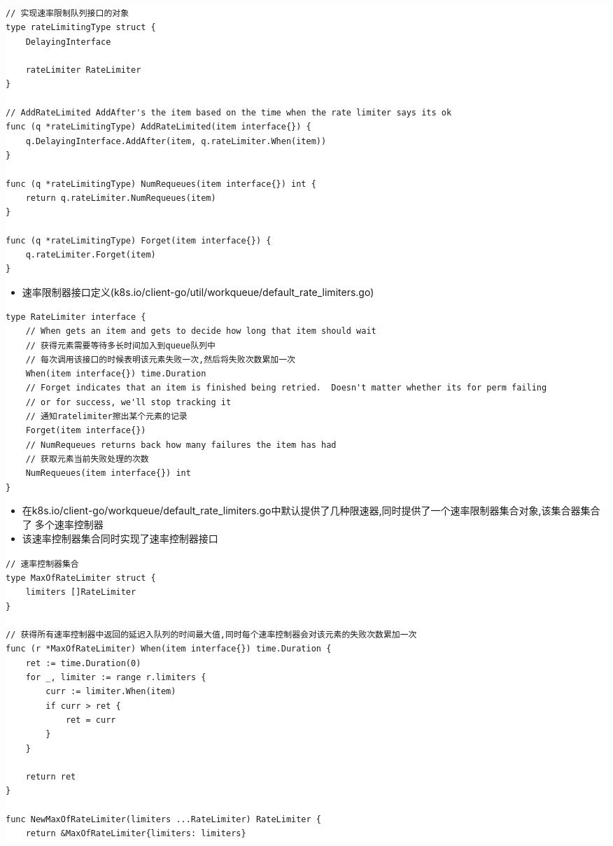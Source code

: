 ```
// 实现速率限制队列接口的对象
type rateLimitingType struct {
	DelayingInterface

	rateLimiter RateLimiter
}

// AddRateLimited AddAfter's the item based on the time when the rate limiter says its ok
func (q *rateLimitingType) AddRateLimited(item interface{}) {
	q.DelayingInterface.AddAfter(item, q.rateLimiter.When(item))
}

func (q *rateLimitingType) NumRequeues(item interface{}) int {
	return q.rateLimiter.NumRequeues(item)
}

func (q *rateLimitingType) Forget(item interface{}) {
	q.rateLimiter.Forget(item)
}
```

* 速率限制器接口定义(k8s.io/client-go/util/workqueue/default_rate_limiters.go)

```
type RateLimiter interface {
	// When gets an item and gets to decide how long that item should wait
	// 获得元素需要等待多长时间加入到queue队列中
	// 每次调用该接口的时候表明该元素失败一次,然后将失败次数累加一次
	When(item interface{}) time.Duration
	// Forget indicates that an item is finished being retried.  Doesn't matter whether its for perm failing
	// or for success, we'll stop tracking it
	// 通知ratelimiter擦出某个元素的记录
	Forget(item interface{})
	// NumRequeues returns back how many failures the item has had
	// 获取元素当前失败处理的次数
	NumRequeues(item interface{}) int
}
```

* 在k8s.io/client-go/workqueue/default_rate_limiters.go中默认提供了几种限速器,同时提供了一个速率限制器集合对象,该集合器集合了
  多个速率控制器
* 该速率控制器集合同时实现了速率控制器接口
  
```
// 速率控制器集合
type MaxOfRateLimiter struct {
	limiters []RateLimiter
}

// 获得所有速率控制器中返回的延迟入队列的时间最大值,同时每个速率控制器会对该元素的失败次数累加一次
func (r *MaxOfRateLimiter) When(item interface{}) time.Duration {
	ret := time.Duration(0)
	for _, limiter := range r.limiters {
		curr := limiter.When(item)
		if curr > ret {
			ret = curr
		}
	}

	return ret
}

func NewMaxOfRateLimiter(limiters ...RateLimiter) RateLimiter {
	return &MaxOfRateLimiter{limiters: limiters}
```